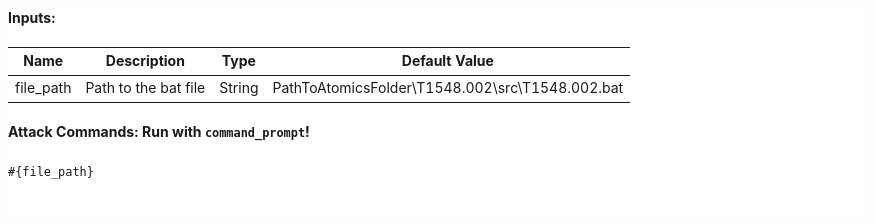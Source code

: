 


#### Inputs:
| Name | Description | Type | Default Value |
|------|-------------|------|---------------|
| file_path | Path to the bat file | String | PathToAtomicsFolder&#92;T1548.002&#92;src&#92;T1548.002.bat|


#### Attack Commands: Run with `command_prompt`! 


```cmd
#{file_path}
```






<br/>

